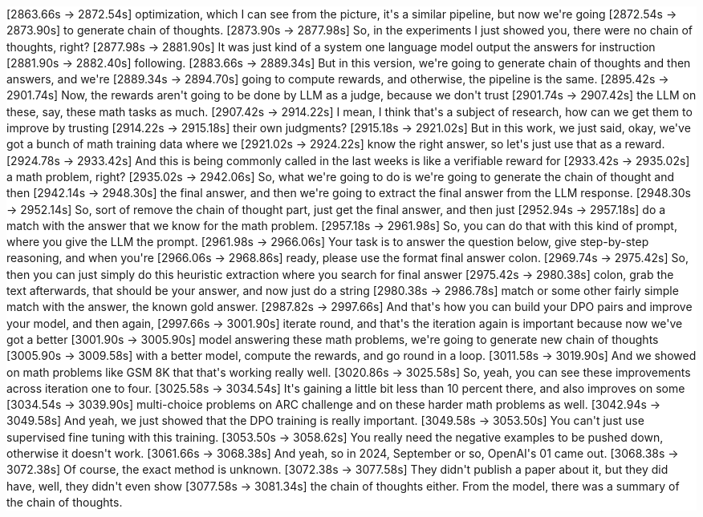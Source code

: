 [2863.66s -> 2872.54s]  optimization, which I can see from the picture, it's a similar pipeline, but now we're going
[2872.54s -> 2873.90s]  to generate chain of thoughts.
[2873.90s -> 2877.98s]  So, in the experiments I just showed you, there were no chain of thoughts, right?
[2877.98s -> 2881.90s]  It was just kind of a system one language model output the answers for instruction
[2881.90s -> 2882.40s]  following.
[2883.66s -> 2889.34s]  But in this version, we're going to generate chain of thoughts and then answers, and we're
[2889.34s -> 2894.70s]  going to compute rewards, and otherwise, the pipeline is the same.
[2895.42s -> 2901.74s]  Now, the rewards aren't going to be done by LLM as a judge, because we don't trust
[2901.74s -> 2907.42s]  the LLM on these, say, these math tasks as much.
[2907.42s -> 2914.22s]  I mean, I think that's a subject of research, how can we get them to improve by trusting
[2914.22s -> 2915.18s]  their own judgments?
[2915.18s -> 2921.02s]  But in this work, we just said, okay, we've got a bunch of math training data where we
[2921.02s -> 2924.22s]  know the right answer, so let's just use that as a reward.
[2924.78s -> 2933.42s]  And this is being commonly called in the last weeks is like a verifiable reward for
[2933.42s -> 2935.02s]  a math problem, right?
[2935.02s -> 2942.06s]  So, what we're going to do is we're going to generate the chain of thought and then
[2942.14s -> 2948.30s]  the final answer, and then we're going to extract the final answer from the LLM response.
[2948.30s -> 2952.14s]  So, sort of remove the chain of thought part, just get the final answer, and then just
[2952.94s -> 2957.18s]  do a match with the answer that we know for the math problem.
[2957.18s -> 2961.98s]  So, you can do that with this kind of prompt, where you give the LLM the prompt.
[2961.98s -> 2966.06s]  Your task is to answer the question below, give step-by-step reasoning, and when you're
[2966.06s -> 2968.86s]  ready, please use the format final answer colon.
[2969.74s -> 2975.42s]  So, then you can just simply do this heuristic extraction where you search for final answer
[2975.42s -> 2980.38s]  colon, grab the text afterwards, that should be your answer, and now just do a string
[2980.38s -> 2986.78s]  match or some other fairly simple match with the answer, the known gold answer.
[2987.82s -> 2997.66s]  And that's how you can build your DPO pairs and improve your model, and then again,
[2997.66s -> 3001.90s]  iterate round, and that's the iteration again is important because now we've got a better
[3001.90s -> 3005.90s]  model answering these math problems, we're going to generate new chain of thoughts
[3005.90s -> 3009.58s]  with a better model, compute the rewards, and go round in a loop.
[3011.58s -> 3019.90s]  And we showed on math problems like GSM 8K that that's working really well.
[3020.86s -> 3025.58s]  So, yeah, you can see these improvements across iteration one to four.
[3025.58s -> 3034.54s]  It's gaining a little bit less than 10 percent there, and also improves on some
[3034.54s -> 3039.90s]  multi-choice problems on ARC challenge and on these harder math problems as well.
[3042.94s -> 3049.58s]  And yeah, we just showed that the DPO training is really important.
[3049.58s -> 3053.50s]  You can't just use supervised fine tuning with this training.
[3053.50s -> 3058.62s]  You really need the negative examples to be pushed down, otherwise it doesn't work.
[3061.66s -> 3068.38s]  And yeah, so in 2024, September or so, OpenAI's 01 came out.
[3068.38s -> 3072.38s]  Of course, the exact method is unknown.
[3072.38s -> 3077.58s]  They didn't publish a paper about it, but they did have, well, they didn't even show
[3077.58s -> 3081.34s]  the chain of thoughts either. From the model, there was a summary of the chain of thoughts.